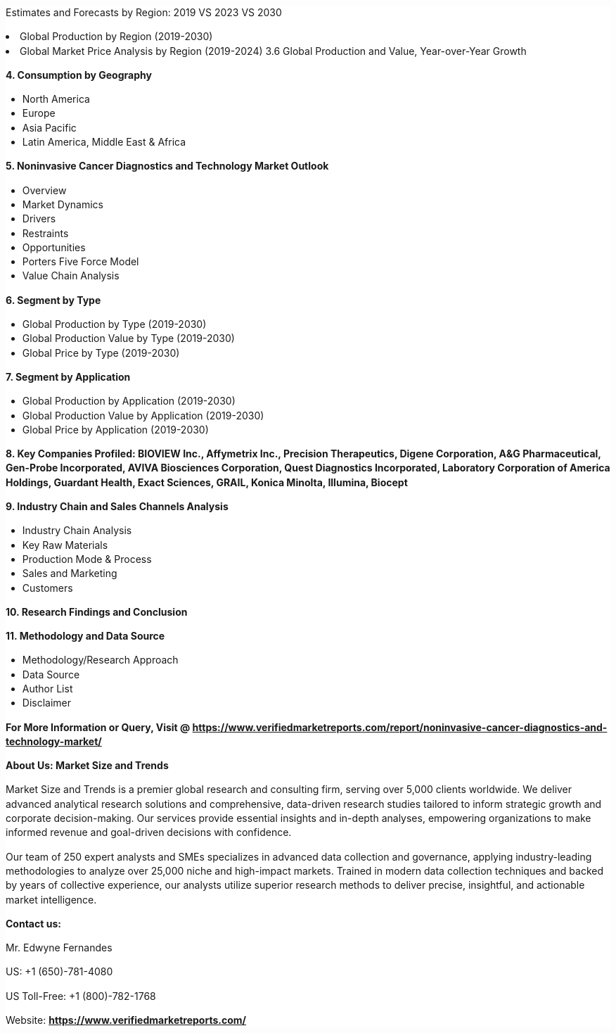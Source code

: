 Estimates and Forecasts by Region: 2019 VS 2023 VS 2030</li><li>Global Production by Region (2019-2030)</li><li>Global Market Price Analysis by Region (2019-2024) 3.6 Global Production and Value, Year-over-Year Growth</li></ul><p><strong>4. Consumption by Geography</strong></p><ul> <li>North America</li> <li>Europe</li> <li>Asia Pacific</li> <li>Latin America, Middle East &amp; Africa</li></ul><p><strong>5. Noninvasive Cancer Diagnostics and Technology Market Outlook</strong></p><ul><li>Overview</li><li>Market Dynamics</li><li>Drivers</li><li>Restraints</li><li>Opportunities</li><li>Porters Five Force Model</li><li>Value Chain Analysis&nbsp;</li></ul><p><strong>6. Segment by Type</strong></p><ul><li>Global Production by Type (2019-2030)</li><li>Global Production Value by Type (2019-2030)</li><li>Global Price by Type (2019-2030)</li></ul><p><strong>7. Segment by Application</strong></p><ul><li>Global Production by Application (2019-2030)</li><li>Global Production Value by Application (2019-2030)</li><li>Global Price by Application (2019-2030)</li></ul><p><strong>8. Key Companies Profiled: BIOVIEW Inc., Affymetrix Inc., Precision Therapeutics, Digene Corporation, A&G Pharmaceutical, Gen-Probe Incorporated, AVIVA Biosciences Corporation, Quest Diagnostics Incorporated, Laboratory Corporation of America Holdings, Guardant Health, Exact Sciences, GRAIL, Konica Minolta, Illumina, Biocept</strong></p><p><strong>9. Industry Chain and Sales Channels Analysis</strong></p><ul><li>Industry Chain Analysis</li><li>Key Raw Materials</li><li>Production Mode &amp; Process</li><li>Sales and Marketing</li><li>Customers</li></ul><p><strong>10. Research Findings and Conclusion</strong></p><p><strong>11. Methodology and Data Source</strong></p><ul><li>Methodology/Research Approach</li><li>Data Source</li><li>Author List</li><li>Disclaimer</li></ul></p><p><strong>For More Information or Query, Visit @ <a href="https://www.verifiedmarketreports.com/report/noninvasive-cancer-diagnostics-and-technology-market/">https://www.verifiedmarketreports.com/report/noninvasive-cancer-diagnostics-and-technology-market/</a></strong></p><p><strong>About Us: Market Size and Trends</strong></p><p>Market Size and Trends is a premier global research and consulting firm, serving over 5,000 clients worldwide. We deliver advanced analytical research solutions and comprehensive, data-driven research studies tailored to inform strategic growth and corporate decision-making. Our services provide essential insights and in-depth analyses, empowering organizations to make informed revenue and goal-driven decisions with confidence.</p><p>Our team of 250 expert analysts and SMEs specializes in advanced data collection and governance, applying industry-leading methodologies to analyze over 25,000 niche and high-impact markets. Trained in modern data collection techniques and backed by years of collective experience, our analysts utilize superior research methods to deliver precise, insightful, and actionable market intelligence.</p><p><strong>Contact us:</strong></p><p>Mr. Edwyne Fernandes</p><p>US: +1 (650)-781-4080</p><p>US Toll-Free: +1 (800)-782-1768</p><p>Website: <strong><a href="https://www.verifiedmarketreports.com/">https://www.verifiedmarketreports.com/</a></strong></p>
